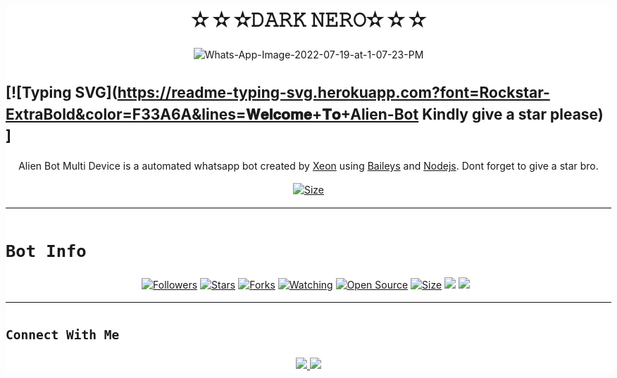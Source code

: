 

<h1 align="center">✫ ✫ ✫𝙳𝙰𝚁𝙺 𝙽𝙴𝚁𝙾✫ ✫ ✫<br></h1>
<p align="center">
<img src="https://i.ibb.co/5LT7brL/Whats-App-Image-2022-07-19-at-1-07-23-PM.jpg" alt="Whats-App-Image-2022-07-19-at-1-07-23-PM" border="0">
 
 
 ## [![Typing SVG](https://readme-typing-svg.herokuapp.com?font=Rockstar-ExtraBold&color=F33A6A&lines=𝐖𝐞𝐥𝐜𝐨𝐦𝐞+𝐓𝐨+Alien-Bot Kindly give a star please) ]
 
 
<p align="center">
Alien Bot Multi Device is a automated whatsapp bot created by <a href="https://github.com/agtoons" target="_blank">Xeon</a> using <a href="https://github.com/adiwajshing/Baileys" target="_blank">Baileys</a> and <a href="https://github.com/nodejs" target="_blank">Nodejs</a>. Dont forget to give a star bro.
</p>

<p align="center">
<a href="https://youtu.be/WiIqCdiDjFo"><img title="Size" src="https://img.shields.io/badge/Tutorial-Video-green"></a>
</p>

------


# ```Bot Info```
<p align="center">
<a href="https://github.com/agtoons/followers"><img title="Followers" src="https://img.shields.io/github/followers/agtoons?color=red&style=flat-square"></a>
<a href="https://github.com/agtoons/ALIEN-BOT/stargazers/"><img title="Stars" src="https://img.shields.io/github/stars/agtoons/CheemsBot-MD4?color=blue&style=flat-square"></a>
<a href="https://github.com/agtoons/ALIEN-BOT/network/members"><img title="Forks" src="https://img.shields.io/github/forks/agtoons/CheemsBot-MD4?color=red&style=flat-square"></a>
<a href="https://github.com/agtoons/ALIEN-BOT/watchers"><img title="Watching" src="https://img.shields.io/github/watchers/DGDark/neroBot-MD4?label=Watchers&color=blue&style=flat-square"></a>
<a href="https://github.com/agtoons/ALIEN-BOT"><img title="Open Source" src="https://img.shields.io/badge/Author-Xeon%20Bot%20Inc.-red?v=103"></a>
<a href="https://github.com/agtoons/ALIEN-BOT/"><img title="Size" src="https://img.shields.io/github/repo-size/DGXeon/CheemsBot-MD4?style=flat-square&color=green"></a>
<a href="https://hits.seeyoufarm.com"><img src="https://hits.seeyoufarm.com/api/count/incr/badge.svg?url=https%3A%2F%2Fgithub.com%2Fagtoons%2FCheemsBot-MD4&count_bg=%2379C83D&title_bg=%23555555&icon=probot.svg&icon_color=%2300FF6D&title=hits&edge_flat=false"/></a>
<a href="https://github.com/agtoons/ALIEN-BOT/graphs/commit-activity"><img height="20" src="https://img.shields.io/badge/Maintained%3F-yes-green.svg"></a>&nbsp;&nbsp;
</p>
<p align='center'>
    </p>

-------

## ```Connect With Me```
<p align="center">
<a href="https://wa.me/+2348100236360"><img src="https://img.shields.io/badge/Contact Bashir-25D366?style=for-the-badge&logo=whatsapp&logoColor=white" />
<a href="https://chat.whatsapp.com/GkAmtuJ4jFE6axiNjoSiCX"><img src="https://img.shields.io/badge/Join Official GC-25D366?style=for-the-badge&logo=whatsapp&logoColor=white" />
